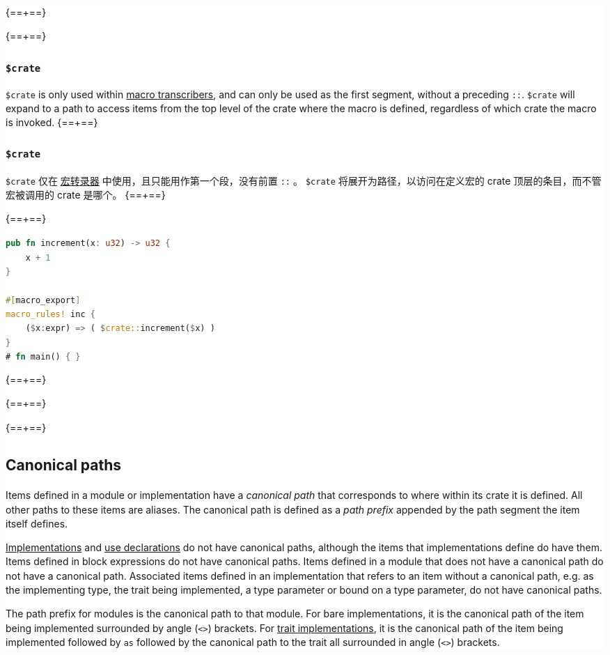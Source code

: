 {==+==}


{==+==}
### `$crate`

`$crate` is only used within [macro transcribers], and can only be used as the first
segment, without a preceding `::`. `$crate` will expand to a path to access items from the
top level of the crate where the macro is defined, regardless of which crate the macro is
invoked.
{==+==}
### `$crate`

`$crate` 仅在 [宏转录器][macro transcribers] 中使用，且只能用作第一个段，没有前置 `::` 。
`$crate` 将展开为路径，以访问在定义宏的 crate 顶层的条目，而不管宏被调用的 crate 是哪个。
{==+==}


{==+==}
```rust
pub fn increment(x: u32) -> u32 {
    x + 1
}

#[macro_export]
macro_rules! inc {
    ($x:expr) => ( $crate::increment($x) )
}
# fn main() { }
```
{==+==}

{==+==}


{==+==}
## Canonical paths

Items defined in a module or implementation have a *canonical path* that
corresponds to where within its crate it is defined. All other paths to these
items are aliases. The canonical path is defined as a *path prefix* appended by
the path segment the item itself defines.

[Implementations] and [use declarations] do not have canonical paths, although
the items that implementations define do have them. Items defined in
block expressions do not have canonical paths. Items defined in a module that
does not have a canonical path do not have a canonical path. Associated items
defined in an implementation that refers to an item without a canonical path,
e.g. as the implementing type, the trait being implemented, a type parameter or
bound on a type parameter, do not have canonical paths.

The path prefix for modules is the canonical path to that module. For bare
implementations, it is the canonical path of the item being implemented
surrounded by <span class="parenthetical">angle (`<>`)</span> brackets. For
[trait implementations], it is the canonical path of the item being implemented
followed by `as` followed by the canonical path to the trait all surrounded in
<span class="parenthetical">angle (`<>`)</span> brackets.


[_BlockExpression_]: expressions/block-expr.md
[_Expression_]: expressions.md
[_GenericArgs_]: #paths-in-expressions
[_Lifetime_]: trait-bounds.md
[_LiteralExpression_]: expressions/literal-expr.md
[_SimplePathSegment_]: #simple-paths
[_Type_]: types.md#type-expressions
[literal]: expressions/literal-expr.md
[item]: items.md
[variable]: variables.md
[implementations]: items/implementations.md
[use declarations]: items/use-declarations.md
[IDENTIFIER]: identifiers.md
[`use`]: items/use-declarations.md
[attributes]: attributes.md
[expressions]: expressions.md
[extern prelude]: names/preludes.md#extern-prelude
[macro transcribers]: macros-by-example.md
[macros]: macros-by-example.md
[patterns]: patterns.md
[trait implementations]: items/implementations.md#trait-implementations
[traits]: items/traits.md
[visibility]: visibility-and-privacy.md